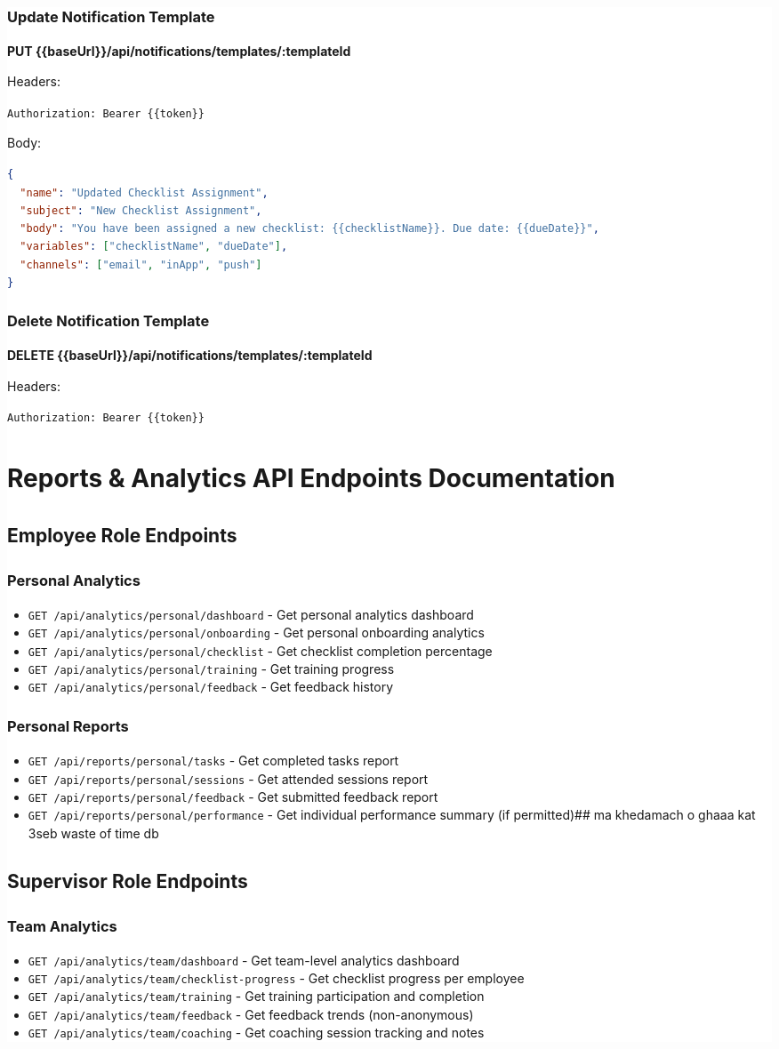 ### Update Notification Template

**PUT {{baseUrl}}/api/notifications/templates/:templateId**

Headers:

```
Authorization: Bearer {{token}}
```

Body:

```json
{
  "name": "Updated Checklist Assignment",
  "subject": "New Checklist Assignment",
  "body": "You have been assigned a new checklist: {{checklistName}}. Due date: {{dueDate}}",
  "variables": ["checklistName", "dueDate"],
  "channels": ["email", "inApp", "push"]
}
```

### Delete Notification Template

**DELETE {{baseUrl}}/api/notifications/templates/:templateId**

Headers:

```
Authorization: Bearer {{token}}
```
# Reports & Analytics API Endpoints Documentation
## Employee Role Endpoints

### Personal Analytics
- `GET /api/analytics/personal/dashboard` - Get personal analytics dashboard
- `GET /api/analytics/personal/onboarding` - Get personal onboarding analytics
- `GET /api/analytics/personal/checklist` - Get checklist completion percentage
- `GET /api/analytics/personal/training` - Get training progress
- `GET /api/analytics/personal/feedback` - Get feedback history

### Personal Reports
- `GET /api/reports/personal/tasks` - Get completed tasks report
- `GET /api/reports/personal/sessions` - Get attended sessions report
- `GET /api/reports/personal/feedback` - Get submitted feedback report
- `GET /api/reports/personal/performance` - Get individual performance summary (if permitted)## ma khedamach o ghaaa kat 3seb waste of time db

## Supervisor Role Endpoints

### Team Analytics
- `GET /api/analytics/team/dashboard` - Get team-level analytics dashboard
- `GET /api/analytics/team/checklist-progress` - Get checklist progress per employee
- `GET /api/analytics/team/training` - Get training participation and completion
- `GET /api/analytics/team/feedback` - Get feedback trends (non-anonymous)
- `GET /api/analytics/team/coaching` - Get coaching session tracking and notes
